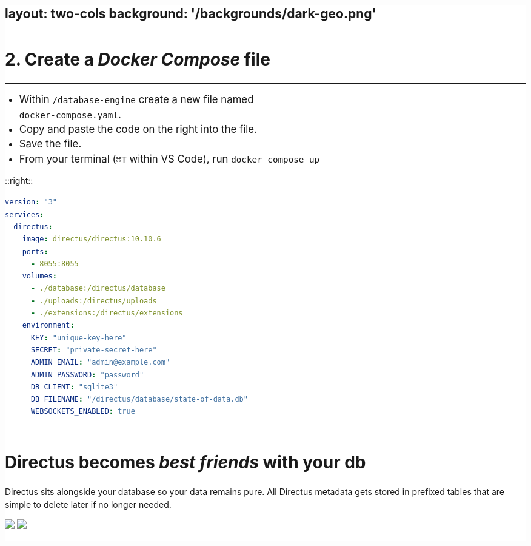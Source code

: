 layout: two-cols
background: '/backgrounds/dark-geo.png'
---

# 2. Create a *Docker Compose* file

<hr class="mb-4" />

- Within `/database-engine` create a new file named <br> `docker-compose.yaml`.
- Copy and paste the code on the right into the file.
- Save the file.
- From your terminal (`⌘T` within VS Code), run `docker compose up`

::right::
```yml
version: "3"
services:
  directus:
    image: directus/directus:10.10.6
    ports:
      - 8055:8055
    volumes:
      - ./database:/directus/database
      - ./uploads:/directus/uploads
      - ./extensions:/directus/extensions
    environment:
      KEY: "unique-key-here"
      SECRET: "private-secret-here"
      ADMIN_EMAIL: "admin@example.com"
      ADMIN_PASSWORD: "password"
      DB_CLIENT: "sqlite3"
      DB_FILENAME: "/directus/database/state-of-data.db"
      WEBSOCKETS_ENABLED: true

```

<style>
    li {
        font-size: 1.2rem !important;
        /* line-height: 3rem !important; */
    }
</style>



---

# Directus becomes *best friends* with your db

Directus sits alongside your database so your data remains pure. All Directus metadata gets stored in prefixed tables that are simple to delete later if no longer needed.

<div class="grid grid-cols-2 gap-6 w-full">
    <!-- <img src="/terminal-docker-compose-up.png" class=" max-h-[450px] object-contain" /> -->
    <img src="/directus-tables.png" class=" max-h-[450px] object-contain" />
    <img src="/best-friends.gif" class=" max-h-[200px] object-contain" />
</div>

---